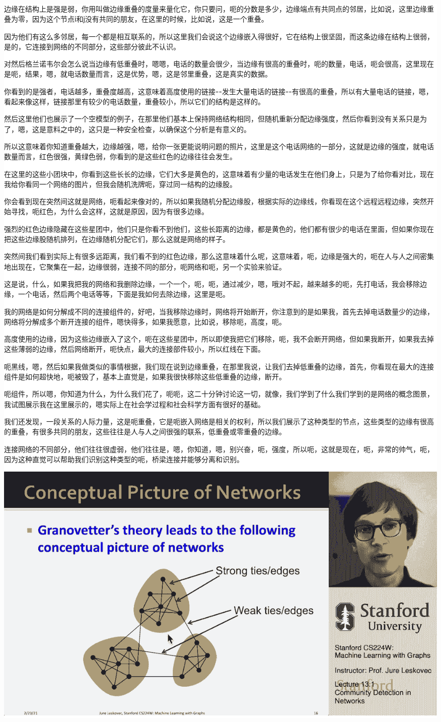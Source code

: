 边缘在结构上是强是弱，你用叫做边缘重叠的度量来量化它，你只要问，呃的分数是多少，边缘端点有共同点的邻居，比如说，这里边缘重叠为零，因为这个节点i和j没有共同的朋友，在这里的时候，比如说，这是一个重叠。

因为他们有这么多邻居，每一个都是相互联系的，所以这里我们会说这个边缘嵌入得很好，它在结构上很坚固，而这条边缘在结构上很弱，是的，它连接到网络的不同部分，这些部分彼此不认识。

对然后格兰诺韦尔会怎么说当边缘有低重叠时，嗯嗯，电话的数量会很少，当边缘有很高的重叠时，呃的数量，电话，呃会很高，这里现在是呃，结果，嗯，就电话数量而言，这是优势，嗯，这是邻里重叠，这是真实的数据。

你看到的是强者，电话越多，重叠度越高，这意味着高度使用的链接--发生大量电话的链接--有很高的重叠，所以有大量电话的链接，嗯，看起来像这样，链接那里有较少的电话数量，重叠较小，所以它们的结构是这样的。

然后这里他们也展示了一个空模型的例子，在那里他们基本上保持网络结构相同，但随机重新分配边缘强度，然后你看到没有关系只是为了，嗯，这是意料之中的，这只是一种安全检查，以确保这个分析是有意义的。

所以这意味着你知道重叠越大，边缘越强，嗯，给你一张更能说明问题的照片，这里是这个电话网络的一部分，这就是边缘的强度，就电话数量而言，红色很强，黄绿色弱，你看到的是这些红色的边缘往往会发生。

在这里的这些小团块中，你看到这些长长的边缘，它们大多是黄色的，这意味着有少量的电话发生在他们身上，只是为了给你看对比，现在我给你看同一个网络的图片，但我会随机洗牌呃，穿过同一结构的边缘股。

你会看到现在突然间这就是网络，呃看起来像对的，所以如果我随机分配边缘股，根据实际的边缘线，你看现在这个远程远程边缘，突然开始寻找，呃红色，为什么会这样，这就是原因，因为有很多边缘。

强烈的红色边缘隐藏在这些星团中，他们只是你看不到他们，这些长距离的边缘，都是黄色的，他们都有很少的电话在里面，但如果你现在把这些边缘股随机排列，在边缘随机分配它们，那么这就是网络的样子。

突然间我们看到实际上有很多远距离，我们看不到的红色边缘，那么这意味着什么呢，这意味着，呃，边缘是强大的，呃在人与人之间密集地出现在，它聚集在一起，边缘很弱，连接不同的部分，呃网络和呃，另一个实验来验证。

这是说，什么，如果我把我的网络和我删除边缘，一个一个，呃，呃，通过减少，嗯，哦对不起，越来越多的呃，先打电话，我会移除边缘，一个电话，然后两个电话等等，下面是我如何去除边缘，这里是呃。

我的网络是如何分解成不同的连接组件的，好吧，当我移除边缘时，网络将开始断开，你注意到的是如果我，首先去掉电话数量少的边缘，网络将分解成多个断开连接的组件，嗯快得多，如果我愿意，比如说，移除呃，高度，呃。

高度使用的边缘，因为这些边缘嵌入了这个，呃在这些星团中，所以即使我把它们移除，呃，我不会断开网络，但如果我断开，如果我去掉这些薄弱的边缘，然后网络断开，呃快点，最大的连接部件较小，所以红线在下面。

呃黑线，嗯，然后如果我做类似的事情根据，我们现在说到边缘重叠，在那里我说，让我们去掉低重叠的边缘，首先，你看现在最大的连接组件是如何超快地，呃被毁了，基本上直觉是，如果我很快移除这些低重叠的边缘，断开。

呃组件，所以嗯，你知道为什么，为什么我们花了，呃呃，这二十分钟讨论这一切，就像，我们学到了什么我们学到的是网络的概念图景，我试图展示我在这里展示的，嗯实际上在社会学过程和社会科学方面有很好的基础。

我们还发现，一段关系的人际力量，这是呃重叠，它是呃嵌入网络是相关的权利，所以我们展示了这种类型的节点，这些类型的边缘有很高的重叠，有很多共同的朋友，这些往往是人与人之间很强的联系，低重叠或零重叠的边缘。

连接网络的不同部分，他们往往很虚弱，他们往往是，嗯，你知道，嗯，别兴奋，呃，强度，所以呃，这就是现在，呃，非常的帅气，呃，因为这种直觉可以帮助我们识别这种类型的呃，桥梁连接并能够分离和识别。



![](img/1c6fabf60095cd07270438aabfd29575_5.png)
